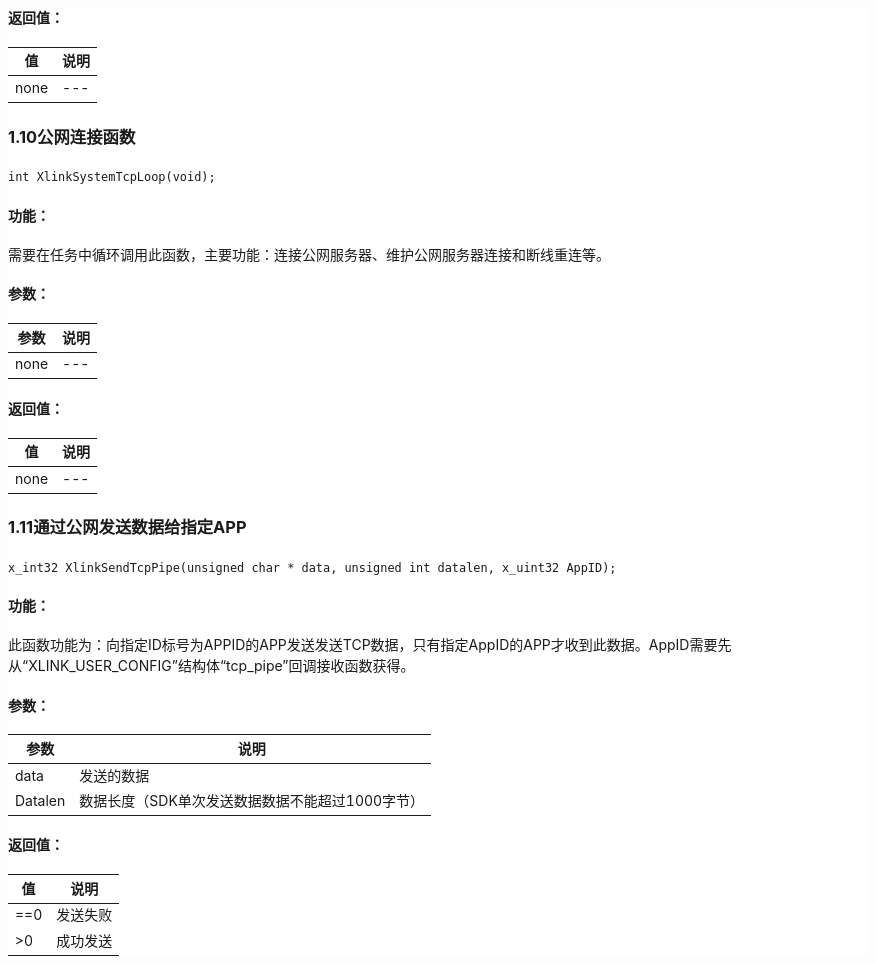 #### 返回值：
| 值 | 说明 |
| --- | --- |
| none | --- |

### 1.10公网连接函数

```
int XlinkSystemTcpLoop(void);
```

#### 功能：

需要在任务中循环调用此函数，主要功能：连接公网服务器、维护公网服务器连接和断线重连等。

#### 参数：

| 参数 | 说明 |
| --- | --- |
| none | --- |

#### 返回值：

| 值 | 说明 |
| --- | --- |
| none | --- |

### 1.11通过公网发送数据给指定APP

```
x_int32 XlinkSendTcpPipe(unsigned char * data, unsigned int datalen, x_uint32 AppID);
```

#### 功能：

此函数功能为：向指定ID标号为APPID的APP发送发送TCP数据，只有指定AppID的APP才收到此数据。AppID需要先从“XLINK_USER_CONFIG”结构体“tcp_pipe”回调接收函数获得。

#### 参数：

| 参数 | 说明 |
| --- | --- |
| data | 发送的数据 |
| Datalen | 数据长度（SDK单次发送数据数据不能超过1000字节） |

#### 返回值：

| 值 | 说明 |
| --- | --- |
| ==0 | 发送失败 |
| >0 | 成功发送 |
